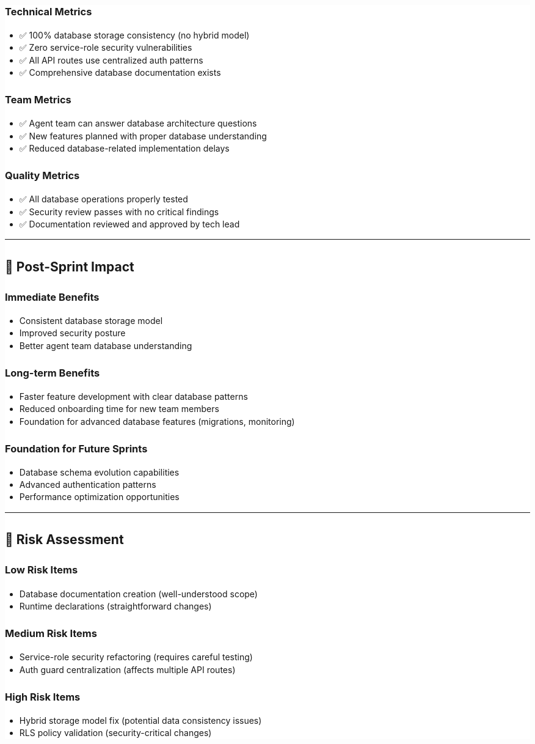 ### **Technical Metrics**
- ✅ 100% database storage consistency (no hybrid model)
- ✅ Zero service-role security vulnerabilities
- ✅ All API routes use centralized auth patterns
- ✅ Comprehensive database documentation exists

### **Team Metrics**
- ✅ Agent team can answer database architecture questions
- ✅ New features planned with proper database understanding
- ✅ Reduced database-related implementation delays

### **Quality Metrics**
- ✅ All database operations properly tested
- ✅ Security review passes with no critical findings
- ✅ Documentation reviewed and approved by tech lead

---

## 🔄 Post-Sprint Impact

### **Immediate Benefits**
- Consistent database storage model
- Improved security posture
- Better agent team database understanding

### **Long-term Benefits**
- Faster feature development with clear database patterns
- Reduced onboarding time for new team members  
- Foundation for advanced database features (migrations, monitoring)

### **Foundation for Future Sprints**
- Database schema evolution capabilities
- Advanced authentication patterns
- Performance optimization opportunities

---

## 🚦 Risk Assessment

### **Low Risk Items**
- Database documentation creation (well-understood scope)
- Runtime declarations (straightforward changes)

### **Medium Risk Items**
- Service-role security refactoring (requires careful testing)
- Auth guard centralization (affects multiple API routes)

### **High Risk Items**
- Hybrid storage model fix (potential data consistency issues)
- RLS policy validation (security-critical changes)
